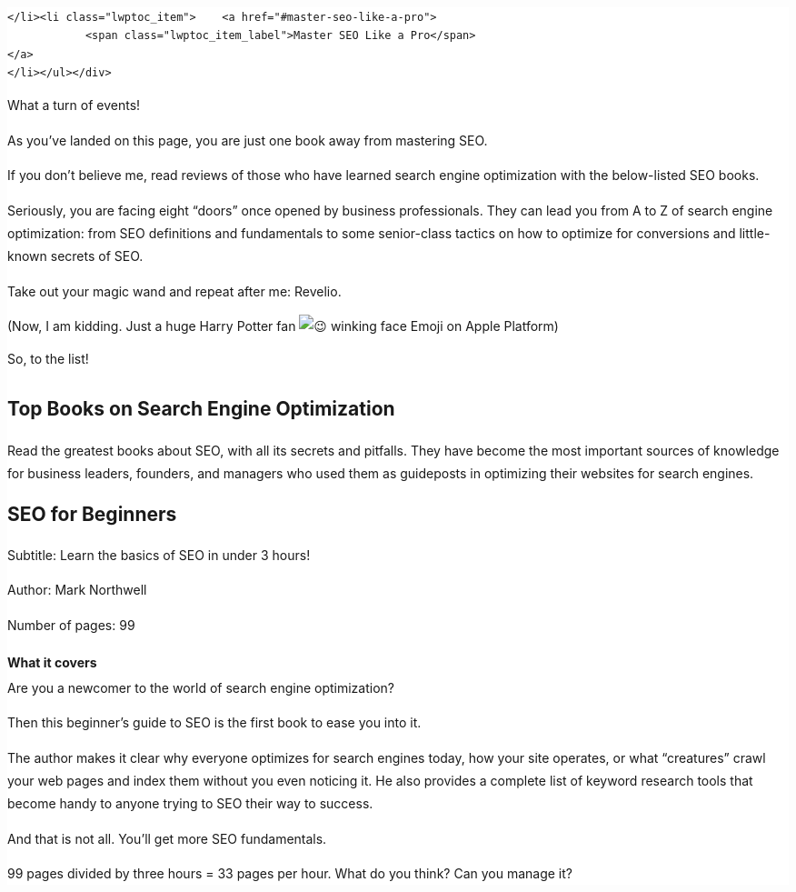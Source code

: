     </li><li class="lwptoc_item">    <a href="#master-seo-like-a-pro">
                <span class="lwptoc_item_label">Master SEO Like a Pro</span>
    </a>
    </li></ul></div>
</div></div></div>
						</div>
				</div>
					</div>
		</div>
				<div class="elementor-column elementor-col-50 elementor-top-column elementor-element elementor-element-94866f7 body-blog-section" data-id="94866f7" data-element_type="column">
			<div class="elementor-widget-wrap elementor-element-populated">
						<div class="elementor-element elementor-element-f65f34d elementor-widget elementor-widget-shortcode" data-id="f65f34d" data-element_type="widget" data-widget_type="shortcode.default">
				<div class="elementor-widget-container">
					<p dir="ltr" style="line-height: 1.7999999999999998; margin-top: 0pt; margin-bottom: 10pt;">What a turn of events!</p>
<p dir="ltr" style="line-height: 1.7999999999999998; margin-top: 0pt; margin-bottom: 10pt;">As you’ve landed on this page, you are just one book away from mastering SEO.</p>
<p dir="ltr" style="line-height: 1.7999999999999998; margin-top: 0pt; margin-bottom: 10pt;">If you don’t believe me, read reviews of those who have learned search engine optimization with the below-listed SEO books.</p>
<p dir="ltr" style="line-height: 1.7999999999999998; margin-top: 0pt; margin-bottom: 10pt;">Seriously, you are facing eight “doors” once opened by business professionals. They can lead you from A to Z of search engine optimization: from SEO definitions and fundamentals to some senior-class tactics on <a style="text-decoration: none;" href="https://www.linkio.com/how-to-use-seo-to-improve-your-conversion-rate/">how to optimize for conversions</a> and little-known secrets of SEO.</p>
<p dir="ltr" style="line-height: 1.7999999999999998; margin-top: 0pt; margin-bottom: 10pt;">Take out your magic wand and repeat after me: Revelio.</p>
<p dir="ltr" style="line-height: 1.7999999999999998; margin-top: 0pt; margin-bottom: 10pt;">(Now, I am kidding. Just a huge Harry Potter fan <img loading="lazy" decoding="async" style="margin-left: 0px; margin-top: 0px;" src="https://lh5.googleusercontent.com/5g1feC2lIy2jjuIdCNMg5roCSttiU-kPJq9aiiQ1F_eKqc7sYfBgMhl_2SRnWsAVtBCRtGnmIYgpXHxv4NzcXpZpYK55QvAugnTOqofLYQ6QghlSUbyPCdtEV59hQPmzGWcU6IywmaZBK8vxTqUMHCg" alt="😉 winking face Emoji on Apple Platform" width="21" height="21">)</p>
<p>So, to the list!</p>
<h2><span id="top-books-on-search-engine-optimization">Top Books on Search Engine Optimization</span></h2>
<p dir="ltr" style="line-height: 1.7999999999999998; margin-top: 0pt; margin-bottom: 10pt;">Read the greatest books about SEO, with all its secrets and pitfalls. They have become the most important sources of knowledge for business leaders, founders, and managers who used them as guideposts in optimizing their websites for search engines.</p>
<h2 style="line-height: 1.7999999999999998; margin-top: 0pt; margin-bottom: 10pt;"><span id="seo-for-beginners">SEO for Beginners</span></h2>
<p dir="ltr" style="line-height: 1.7999999999999998; margin-top: 0pt; margin-bottom: 10pt;">Subtitle: Learn the basics of SEO in under 3 hours!</p>
<p dir="ltr" style="line-height: 1.7999999999999998; margin-top: 0pt; margin-bottom: 10pt;">Author: Mark Northwell</p>
<p dir="ltr" style="line-height: 1.7999999999999998; margin-top: 0pt; margin-bottom: 10pt;">Number of pages: 99</p>
<h4 dir="ltr" style="line-height: 1.7999999999999998; margin-top: 12pt; margin-bottom: 2pt;">What it covers</h4>
<p dir="ltr" style="line-height: 1.7999999999999998; margin-top: 0pt; margin-bottom: 10pt;">Are you a newcomer to the world of search engine optimization?</p>
<p dir="ltr" style="line-height: 1.7999999999999998; margin-top: 0pt; margin-bottom: 10pt;">Then this <a style="text-decoration: none;" href="https://www.linkio.com/seo-tutorial/">beginner’s guide to SEO</a> is the first book to ease you into it.</p>
<p dir="ltr" style="line-height: 1.7999999999999998; margin-top: 0pt; margin-bottom: 10pt;">The author makes it clear why everyone optimizes for search engines today, how your site operates, or what “creatures” crawl your web pages and index them without you even noticing it. He also provides a complete list of <a style="text-decoration: none;" href="https://www.linkio.com/seo-tools/best-keyword-research-tools/">keyword research tools</a> that become handy to anyone trying to SEO their way to success.</p>
<p dir="ltr" style="line-height: 1.7999999999999998; margin-top: 0pt; margin-bottom: 10pt;">And that is not all. You’ll get more SEO fundamentals.</p>
<p dir="ltr" style="line-height: 1.7999999999999998; margin-top: 0pt; margin-bottom: 10pt;">99 pages divided by three hours = 33 pages per hour. What do you think? Can you manage it?</p>